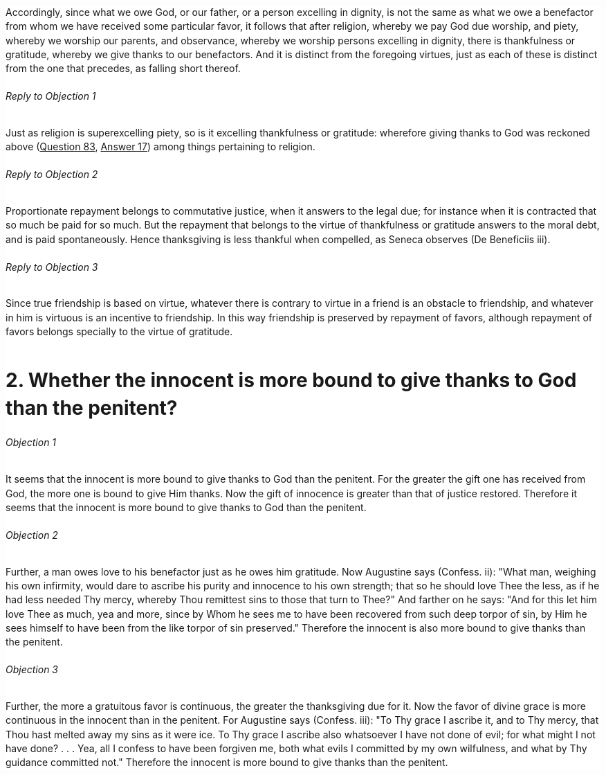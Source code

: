 Accordingly, since what we owe God, or our father, or a person excelling in dignity, is not the same as what we owe a benefactor from whom we have received some particular favor, it follows that after religion, whereby we pay God due worship, and piety, whereby we worship our parents, and observance, whereby we worship persons excelling in dignity, there is thankfulness or gratitude, whereby we give thanks to our benefactors. And it is distinct from the foregoing virtues, just as each of these is distinct from the one that precedes, as falling short thereof.  

###### Reply to Objection 1
Just as religion is superexcelling piety, so is it excelling thankfulness or gratitude: wherefore giving thanks to God was reckoned above ([Question 83](../../82-83.%20Interior%20Acts%20of%20Religion/83.%20Prayer.md), [Answer 17](../../82-83.%20Interior%20Acts%20of%20Religion/83.%20Prayer.md#17.%20Whether%20the%20parts%20of%20prayer%20are%20fittingly%20described%20as%20supplications,%20prayers,%20intercessions,%20and%20thanksgivings?%20)) among things pertaining to religion.  

###### Reply to Objection 2
Proportionate repayment belongs to commutative justice, when it answers to the legal due; for instance when it is contracted that so much be paid for so much. But the repayment that belongs to the virtue of thankfulness or gratitude answers to the moral debt, and is paid spontaneously. Hence thanksgiving is less thankful when compelled, as Seneca observes (De Beneficiis iii).  

###### Reply to Objection 3
Since true friendship is based on virtue, whatever there is contrary to virtue in a friend is an obstacle to friendship, and whatever in him is virtuous is an incentive to friendship. In this way friendship is preserved by repayment of favors, although repayment of favors belongs specially to the virtue of gratitude.  




# 2. Whether the innocent is more bound to give thanks to God than the penitent? 

###### Objection 1
It seems that the innocent is more bound to give thanks to God than the penitent. For the greater the gift one has received from God, the more one is bound to give Him thanks. Now the gift of innocence is greater than that of justice restored. Therefore it seems that the innocent is more bound to give thanks to God than the penitent.  

###### Objection 2
Further, a man owes love to his benefactor just as he owes him gratitude. Now Augustine says (Confess. ii): "What man, weighing his own infirmity, would dare to ascribe his purity and innocence to his own strength; that so he should love Thee the less, as if he had less needed Thy mercy, whereby Thou remittest sins to those that turn to Thee?" And farther on he says: "And for this let him love Thee as much, yea and more, since by Whom he sees me to have been recovered from such deep torpor of sin, by Him he sees himself to have been from the like torpor of sin preserved." Therefore the innocent is also more bound to give thanks than the penitent.  

###### Objection 3
Further, the more a gratuitous favor is continuous, the greater the thanksgiving due for it. Now the favor of divine grace is more continuous in the innocent than in the penitent. For Augustine says (Confess. iii): "To Thy grace I ascribe it, and to Thy mercy, that Thou hast melted away my sins as it were ice. To Thy grace I ascribe also whatsoever I have not done of evil; for what might I not have done? . . . Yea, all I confess to have been forgiven me, both what evils I committed by my own wilfulness, and what by Thy guidance committed not." Therefore the innocent is more bound to give thanks than the penitent.  
